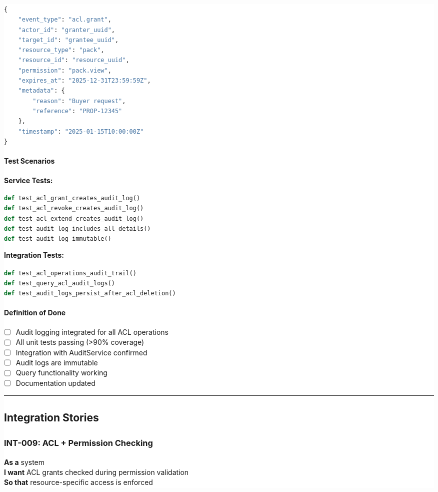 ```python
{
    "event_type": "acl.grant",
    "actor_id": "granter_uuid",
    "target_id": "grantee_uuid",
    "resource_type": "pack",
    "resource_id": "resource_uuid",
    "permission": "pack.view",
    "expires_at": "2025-12-31T23:59:59Z",
    "metadata": {
        "reason": "Buyer request",
        "reference": "PROP-12345"
    },
    "timestamp": "2025-01-15T10:00:00Z"
}
```

#### Test Scenarios

**Service Tests:**

```python
def test_acl_grant_creates_audit_log()
def test_acl_revoke_creates_audit_log()
def test_acl_extend_creates_audit_log()
def test_audit_log_includes_all_details()
def test_audit_log_immutable()
```

**Integration Tests:**

```python
def test_acl_operations_audit_trail()
def test_query_acl_audit_logs()
def test_audit_logs_persist_after_acl_deletion()
```

#### Definition of Done

- [ ] Audit logging integrated for all ACL operations
- [ ] All unit tests passing (>90% coverage)
- [ ] Integration with AuditService confirmed
- [ ] Audit logs are immutable
- [ ] Query functionality working
- [ ] Documentation updated

---

## Integration Stories

### INT-009: ACL + Permission Checking

**As a** system  
**I want** ACL grants checked during permission validation  
**So that** resource-specific access is enforced
